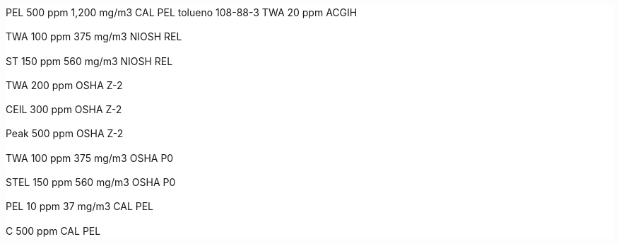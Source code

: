  
PEL 
500 ppm 
1,200 mg/m3 
CAL PEL 
tolueno 
108-88-3 
TWA 
20 ppm 
ACGIH 
 
 
TWA 
100 ppm 
375 mg/m3 
NIOSH REL 
 
 
ST 
150 ppm 
560 mg/m3 
NIOSH REL 
 
 
TWA 
200 ppm 
OSHA Z-2 
 
 
CEIL 
300 ppm 
OSHA Z-2 
 
 
Peak 
500 ppm 
OSHA Z-2 
 
 
TWA 
100 ppm 
375 mg/m3 
OSHA P0 
 
 
STEL 
150 ppm 
560 mg/m3 
OSHA P0 
 
 
PEL 
10 ppm 
37 mg/m3 
CAL PEL 
 
 
C 
500 ppm 
CAL PEL 
 
